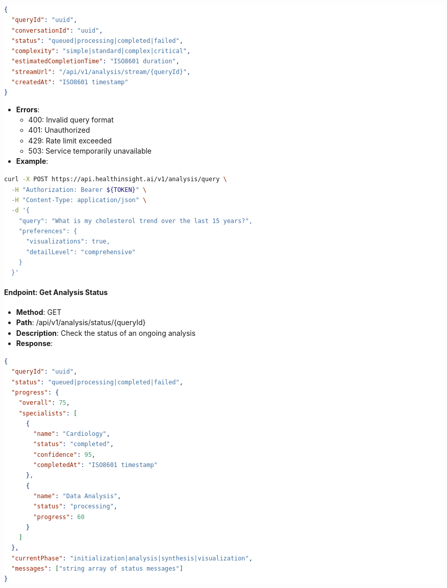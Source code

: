 ```json
{
  "queryId": "uuid",
  "conversationId": "uuid",
  "status": "queued|processing|completed|failed",
  "complexity": "simple|standard|complex|critical",
  "estimatedCompletionTime": "ISO8601 duration",
  "streamUrl": "/api/v1/analysis/stream/{queryId}",
  "createdAt": "ISO8601 timestamp"
}
```
- **Errors**: 
  - 400: Invalid query format
  - 401: Unauthorized
  - 429: Rate limit exceeded
  - 503: Service temporarily unavailable
- **Example**:
```bash
curl -X POST https://api.healthinsight.ai/v1/analysis/query \
  -H "Authorization: Bearer ${TOKEN}" \
  -H "Content-Type: application/json" \
  -d '{
    "query": "What is my cholesterol trend over the last 15 years?",
    "preferences": {
      "visualizations": true,
      "detailLevel": "comprehensive"
    }
  }'
```

#### Endpoint: Get Analysis Status
- **Method**: GET
- **Path**: /api/v1/analysis/status/{queryId}
- **Description**: Check the status of an ongoing analysis
- **Response**:
```json
{
  "queryId": "uuid",
  "status": "queued|processing|completed|failed",
  "progress": {
    "overall": 75,
    "specialists": [
      {
        "name": "Cardiology",
        "status": "completed",
        "confidence": 95,
        "completedAt": "ISO8601 timestamp"
      },
      {
        "name": "Data Analysis",
        "status": "processing",
        "progress": 60
      }
    ]
  },
  "currentPhase": "initialization|analysis|synthesis|visualization",
  "messages": ["string array of status messages"]
}
```
